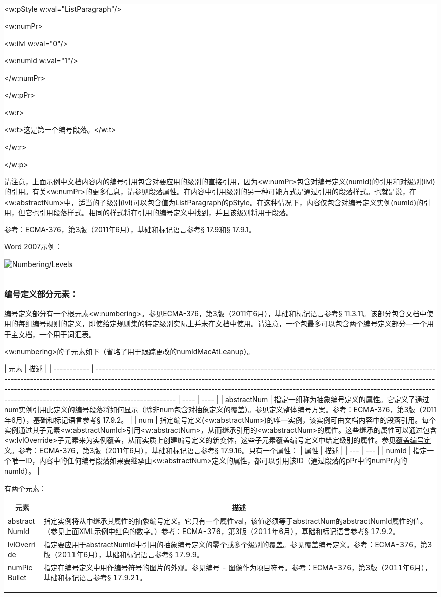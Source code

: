 <w:pStyle w:val="ListParagraph"/>

<w:numPr>

<w:ilvl w:val="0"/>

<w:numId w:val="1"/>

</w:numPr>

</w:pPr>

<w:r>

<w:t>这是第一个编号段落。</w:t>

</w:r>

</w:p>

请注意，上面示例中文档内容内的编号引用包含对要应用的级别的直接引用，因为<w:numPr>包含对编号定义(numId)的引用和对级别(ilvl)的引用。有关<w:numPr>的更多信息，请参见[段落属性](WPparagraphProperties.md)。在内容中引用级别的另一种可能方式是通过引用的段落样式。也就是说，在<w:abstractNum>中，适当的子级别(lvl)可以包含值为ListParagraph的pStyle。在这种情况下，内容仅包含对编号定义实例(numId)的引用，但它也引用段落样式。相同的样式将在引用的编号定义中找到，并且该级别将用于段落。

参考：ECMA-376，第3版（2011年6月），基础和标记语言参考§ 17.9和§ 17.9.1。

Word 2007示例：

![Numbering/Levels](images/wp-numbering-1.gif)

---

### 编号定义部分元素：

编号定义部分有一个根元素<w:numbering>。参见ECMA-376，第3版（2011年6月），基础和标记语言参考§ 11.3.11。该部分包含文档中使用的每组编号规则的定义，即使给定规则集的特定级别实际上并未在文档中使用。请注意，一个包最多可以包含两个编号定义部分—一个用于主文档，一个用于词汇表。

<w:numbering>的子元素如下（省略了用于跟踪更改的numIdMacAtLeanup）。

| 元素        | 描述                                                                                                                                                                                                                                                                                                                                                                                                                                     |
| ----------- | ---------------------------------------------------------------------------------------------------------------------------------------------------------------------------------------------------------------------------------------------------------------------------------------------------------------------------------------------------------------------------------------------------------------------------------------- | ---- | ---- |
| abstractNum | 指定一组称为抽象编号定义的属性。它定义了通过num实例引用此定义的编号段落将如何显示（除非num包含对抽象定义的覆盖）。参见[定义整体编号方案](WPnumberingAbstractNum.md)。参考：ECMA-376，第3版（2011年6月），基础和标记语言参考§ 17.9.2。                                                                                                                                                                                                    |
| num         | 指定编号定义(<w:abstractNum>)的唯一实例，该实例可由文档内容中的段落引用。每个实例通过其子元素<w:abstractNumId>引用<w:abstractNum>，从而继承引用的<w:abstractNum>的属性。这些继承的属性可以通过包含<w:lvlOverride>子元素来为实例覆盖，从而实质上创建编号定义的新变体，这些子元素覆盖编号定义中给定级别的属性。参见[覆盖编号定义](WPnumberingOverride.md)。参考：ECMA-376，第3版（2011年6月），基础和标记语言参考§ 17.9.16。只有一个属性： | 属性 | 描述 |
| ---         | ---                                                                                                                                                                                                                                                                                                                                                                                                                                      |
| numId       | 指定一个唯一ID，内容中的任何编号段落如果要继承由<w:abstractNum>定义的属性，都可以引用该ID（通过段落的pPr中的numPr内的numId）。                                                                                                                                                                                                                                                                                                           |

有两个元素：

| 元素          | 描述                                                                                                                                                                                                         |
| ------------- | ------------------------------------------------------------------------------------------------------------------------------------------------------------------------------------------------------------ |
| abstractNumId | 指定实例将从中继承其属性的抽象编号定义。它只有一个属性val，该值必须等于abstractNum的abstractNumId属性的值。（参见上面XML示例中红色的数字。）参考：ECMA-376，第3版（2011年6月），基础和标记语言参考§ 17.9.2。 |
| lvlOverride   | 指定要应用于abstractNumId中引用的抽象编号定义的零个或多个级别的覆盖。参见[覆盖编号定义](WPnumberingOverride.md)。参考：ECMA-376，第3版（2011年6月），基础和标记语言参考§ 17.9.9。                            |
| numPicBullet  | 指定在编号定义中用作编号符号的图片的外观。参见[编号 - 图像作为项目符号](WPnumbering-imagesAsBullets.md)。参考：ECMA-376，第3版（2011年6月），基础和标记语言参考§ 17.9.21。                                   |

---

